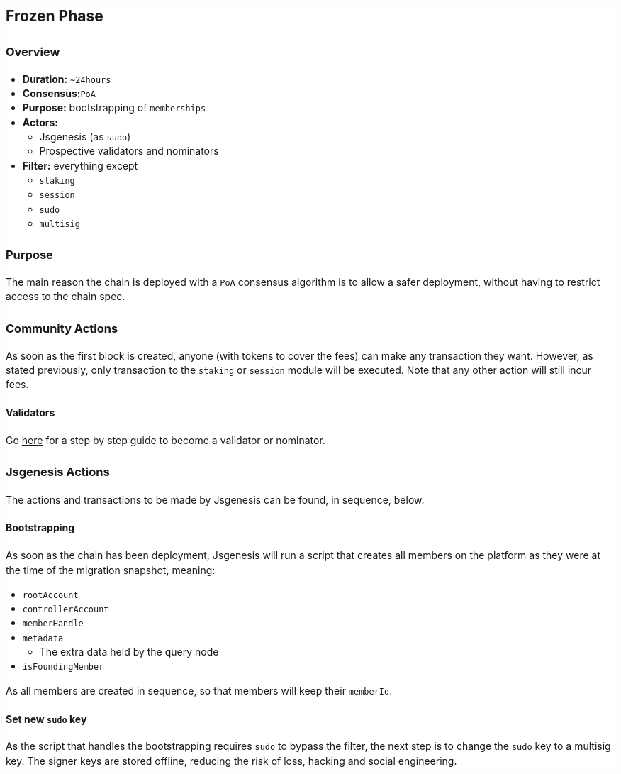 ## Frozen Phase

### Overview

* **Duration:** `~24hours`
* **Consensus:**`PoA`
* **Purpose:** bootstrapping of `memberships`
* **Actors:**
  * Jsgenesis (as `sudo`)
  * Prospective validators and nominators
* **Filter:** everything except
  * `staking`
  * `session`
  * `sudo`
  * `multisig`

### Purpose

The main reason the chain is deployed with a `PoA` consensus algorithm is to allow a safer deployment, without having to restrict access to the chain spec.

### Community Actions

As soon as the first block is created, anyone (with tokens to cover the fees) can make any transaction they want. However, as stated previously, only transaction to the `staking` or `session` module will be executed. Note that any other action will still incur fees.

#### Validators

Go [here](../system/validation.md) for a step by step guide to become a validator or nominator.

### Jsgenesis Actions

The actions and transactions to be made by Jsgenesis can be found, in sequence, below.

#### Bootstrapping

As soon as the chain has been deployment, Jsgenesis will run a script that creates all members on the platform as they were at the time of the migration snapshot, meaning:

* `rootAccount`
* `controllerAccount`
* `memberHandle`
* `metadata`
  * The extra data held by the query node
* `isFoundingMember`

As all members are created in sequence, so that members will keep their `memberId`.

#### Set new `sudo` key

As the script that handles the bootstrapping requires `sudo` to bypass the filter, the next step is to change the `sudo` key to a multisig key. The signer keys are stored offline, reducing the risk of loss, hacking and social engineering.

